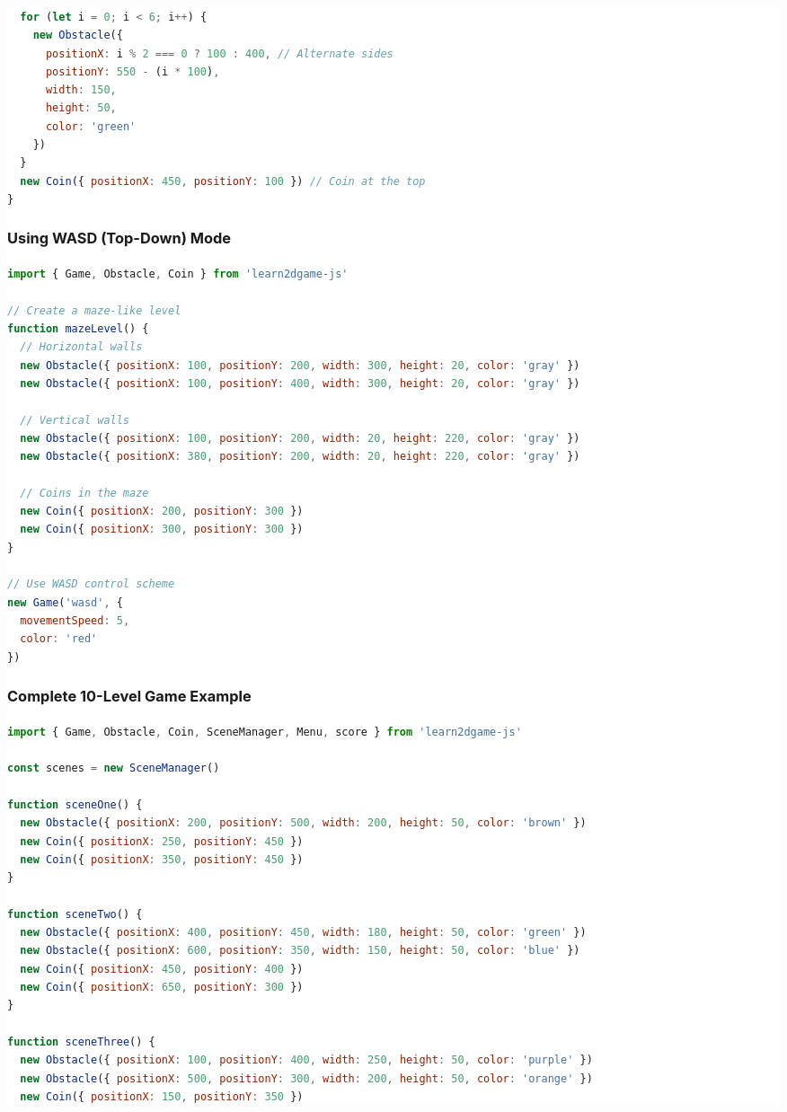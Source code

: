 ```javascript
  for (let i = 0; i < 6; i++) {
    new Obstacle({
      positionX: i % 2 === 0 ? 100 : 400, // Alternate sides
      positionY: 550 - (i * 100),
      width: 150,
      height: 50,
      color: 'green'
    })
  }
  new Coin({ positionX: 450, positionY: 100 }) // Coin at the top
}
```

### Using WASD (Top-Down) Mode

```javascript
import { Game, Obstacle, Coin } from 'learn2dgame-js'

// Create a maze-like level
function mazeLevel() {
  // Horizontal walls
  new Obstacle({ positionX: 100, positionY: 200, width: 300, height: 20, color: 'gray' })
  new Obstacle({ positionX: 100, positionY: 400, width: 300, height: 20, color: 'gray' })
  
  // Vertical walls
  new Obstacle({ positionX: 100, positionY: 200, width: 20, height: 220, color: 'gray' })
  new Obstacle({ positionX: 380, positionY: 200, width: 20, height: 220, color: 'gray' })
  
  // Coins in the maze
  new Coin({ positionX: 200, positionY: 300 })
  new Coin({ positionX: 300, positionY: 300 })
}

// Use WASD control scheme
new Game('wasd', {
  movementSpeed: 5,
  color: 'red'
})
```

### Complete 10-Level Game Example

```javascript
import { Game, Obstacle, Coin, SceneManager, Menu, score } from 'learn2dgame-js'

const scenes = new SceneManager()

function sceneOne() {
  new Obstacle({ positionX: 200, positionY: 500, width: 200, height: 50, color: 'brown' })
  new Coin({ positionX: 250, positionY: 450 })
  new Coin({ positionX: 350, positionY: 450 })
}

function sceneTwo() {
  new Obstacle({ positionX: 400, positionY: 450, width: 180, height: 50, color: 'green' })
  new Obstacle({ positionX: 600, positionY: 350, width: 150, height: 50, color: 'blue' })
  new Coin({ positionX: 450, positionY: 400 })
  new Coin({ positionX: 650, positionY: 300 })
}

function sceneThree() {
  new Obstacle({ positionX: 100, positionY: 400, width: 250, height: 50, color: 'purple' })
  new Obstacle({ positionX: 500, positionY: 300, width: 200, height: 50, color: 'orange' })
  new Coin({ positionX: 150, positionY: 350 })
```